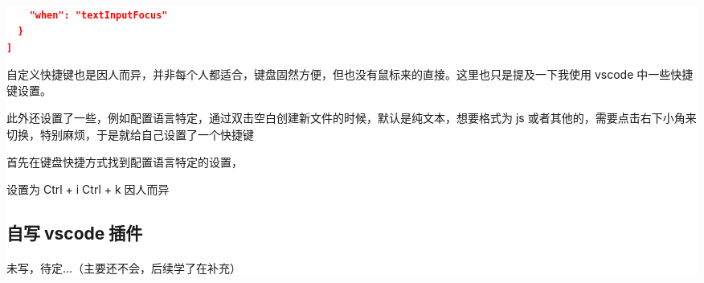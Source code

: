 ```json
    "when": "textInputFocus"
  }
]
```

自定义快捷键也是因人而异，并非每个人都适合，键盘固然方便，但也没有鼠标来的直接。这里也只是提及一下我使用 vscode 中一些快捷键设置。

此外还设置了一些，例如配置语言特定，通过双击空白创建新文件的时候，默认是纯文本，想要格式为 js 或者其他的，需要点击右下小角来切换，特别麻烦，于是就给自己设置了一个快捷键

首先在键盘快捷方式找到配置语言特定的设置，

设置为 Ctrl + i Ctrl + k 因人而异

## 自写 vscode 插件

未写，待定…（主要还不会，后续学了在补充）
